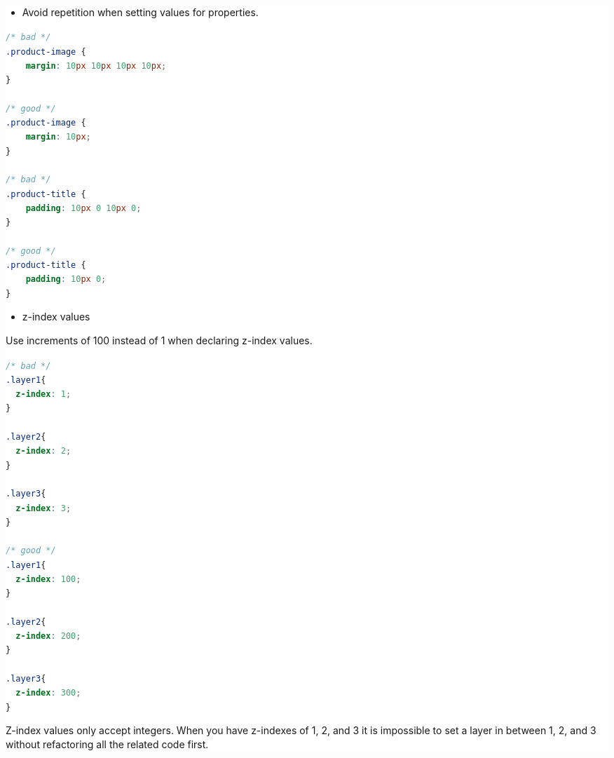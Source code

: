 
- Avoid repetition when setting values for properties.

```css
/* bad */
.product-image {
    margin: 10px 10px 10px 10px;
}

/* good */
.product-image {
    margin: 10px;
}

/* bad */
.product-title {
    padding: 10px 0 10px 0;
}

/* good */
.product-title {
    padding: 10px 0;
}
```

- z-index values

Use increments of 100 instead of 1 when declaring z-index values.  
```css
/* bad */
.layer1{
  z-index: 1;
}

.layer2{
  z-index: 2;
}

.layer3{
  z-index: 3;
}

/* good */
.layer1{
  z-index: 100;
}

.layer2{
  z-index: 200;
}

.layer3{
  z-index: 300;
}
```
Z-index values only accept integers.  When you have z-indexes of 1, 2, and 3 it is impossible to set a layer in between 1, 2, and 3 without refactoring all the related code first.  
